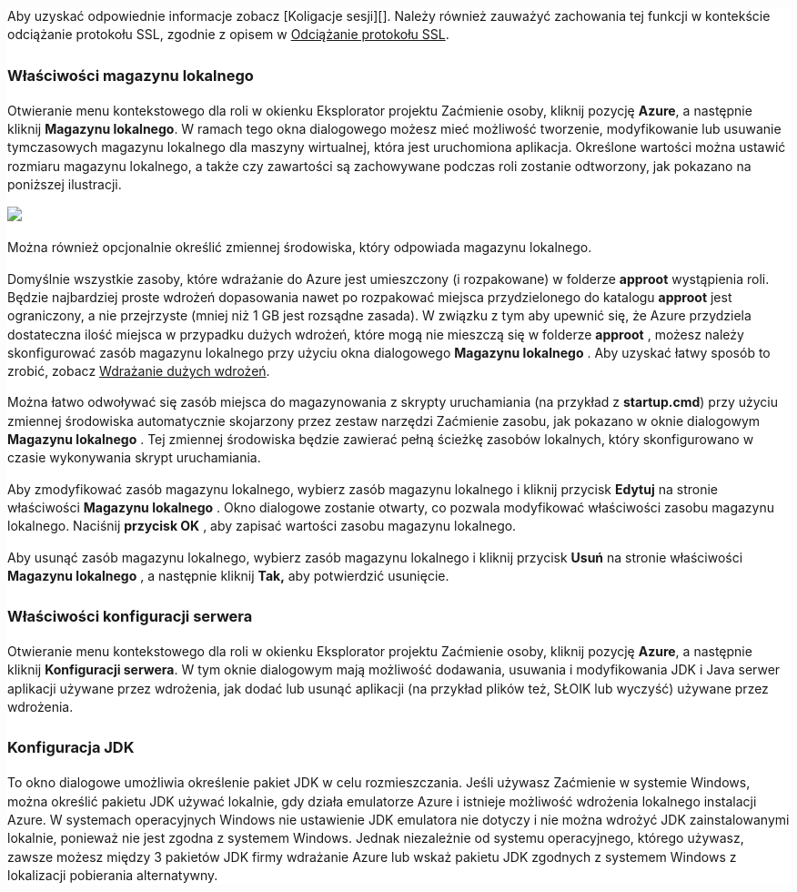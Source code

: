 Aby uzyskać odpowiednie informacje zobacz [Koligacje sesji][]. Należy również zauważyć zachowania tej funkcji w kontekście odciążanie protokołu SSL, zgodnie z opisem w [Odciążanie protokołu SSL][].

<a name="local_storage_properties"></a> 
### <a name="local-storage-properties"></a>Właściwości magazynu lokalnego ###

Otwieranie menu kontekstowego dla roli w okienku Eksplorator projektu Zaćmienie osoby, kliknij pozycję **Azure**, a następnie kliknij **Magazynu lokalnego**. W ramach tego okna dialogowego możesz mieć możliwość tworzenie, modyfikowanie lub usuwanie tymczasowych magazynu lokalnego dla maszyny wirtualnej, która jest uruchomiona aplikacja. Określone wartości można ustawić rozmiaru magazynu lokalnego, a także czy zawartości są zachowywane podczas roli zostanie odtworzony, jak pokazano na poniższej ilustracji.

![][ic719508]

Można również opcjonalnie określić zmiennej środowiska, który odpowiada magazynu lokalnego.

Domyślnie wszystkie zasoby, które wdrażanie do Azure jest umieszczony (i rozpakowane) w folderze **approot** wystąpienia roli. Będzie najbardziej proste wdrożeń dopasowania nawet po rozpakować miejsca przydzielonego do katalogu **approot** jest ograniczony, a nie przejrzyste (mniej niż 1 GB jest rozsądne zasada). W związku z tym aby upewnić się, że Azure przydziela dostateczna ilość miejsca w przypadku dużych wdrożeń, które mogą nie mieszczą się w folderze **approot** , możesz należy skonfigurować zasób magazynu lokalnego przy użyciu okna dialogowego **Magazynu lokalnego** . Aby uzyskać łatwy sposób to zrobić, zobacz [Wdrażanie dużych wdrożeń][].

Można łatwo odwoływać się zasób miejsca do magazynowania z skrypty uruchamiania (na przykład z **startup.cmd**) przy użyciu zmiennej środowiska automatycznie skojarzony przez zestaw narzędzi Zaćmienie zasobu, jak pokazano w oknie dialogowym **Magazynu lokalnego** . Tej zmiennej środowiska będzie zawierać pełną ścieżkę zasobów lokalnych, który skonfigurowano w czasie wykonywania skrypt uruchamiania. 

Aby zmodyfikować zasób magazynu lokalnego, wybierz zasób magazynu lokalnego i kliknij przycisk **Edytuj** na stronie właściwości **Magazynu lokalnego** . Okno dialogowe zostanie otwarty, co pozwala modyfikować właściwości zasobu magazynu lokalnego. Naciśnij **przycisk OK** , aby zapisać wartości zasobu magazynu lokalnego.

Aby usunąć zasób magazynu lokalnego, wybierz zasób magazynu lokalnego i kliknij przycisk **Usuń** na stronie właściwości **Magazynu lokalnego** , a następnie kliknij **Tak,** aby potwierdzić usunięcie.

<a name="server_configuration_properties"></a> 
### <a name="server-configuration-properties"></a>Właściwości konfiguracji serwera ###

Otwieranie menu kontekstowego dla roli w okienku Eksplorator projektu Zaćmienie osoby, kliknij pozycję **Azure**, a następnie kliknij **Konfiguracji serwera**. W tym oknie dialogowym mają możliwość dodawania, usuwania i modyfikowania JDK i Java serwer aplikacji używane przez wdrożenia, jak dodać lub usunąć aplikacji (na przykład plików też, SŁOIK lub wyczyść) używane przez wdrożenia.

### <a name="jdk-configuration"></a>Konfiguracja JDK ###

To okno dialogowe umożliwia określenie pakiet JDK w celu rozmieszczania. Jeśli używasz Zaćmienie w systemie Windows, można określić pakietu JDK używać lokalnie, gdy działa emulatorze Azure i istnieje możliwość wdrożenia lokalnego instalacji Azure. W systemach operacyjnych Windows nie ustawienie JDK emulatora nie dotyczy i nie można wdrożyć JDK zainstalowanymi lokalnie, ponieważ nie jest zgodna z systemem Windows. Jednak niezależnie od systemu operacyjnego, którego używasz, zawsze możesz między 3 pakietów JDK firmy wdrażanie Azure lub wskaż pakietu JDK zgodnych z systemem Windows z lokalizacji pobierania alternatywny.


[Centrum deweloperów języka Java Azure]: http://go.microsoft.com/fwlink/?LinkID=699547
[Portal Azure zarządzania]: http://go.microsoft.com/fwlink/?LinkID=512959
[Azure zestaw narzędzi dla programu Eclipse]: http://go.microsoft.com/fwlink/?LinkID=699529
[Właściwości projektu Azure]: http://go.microsoft.com/fwlink/?LinkID=699524
[Listy kont Azure miejsca do magazynowania]: http://go.microsoft.com/fwlink/?LinkID=699528
[Pakiet com.microsoft.windowsazure.serviceruntime podsumowania]: http://azure.github.io/azure-sdk-for-java/com/microsoft/windowsazure/serviceruntime/package-summary.html
[Tworzenie aplikacji Witaj świecie dla Azure w Zaćmienie]: http://go.microsoft.com/fwlink/?LinkID=699533
[Debugowanie w przypadku wystąpienia konkretnej roli we wdrożeniu wielu wystąpień]: http://go.microsoft.com/fwlink/?LinkID=699535#debugging_specific_role_instance
[Debugowanie aplikacji Azure w Zaćmienie]: http://go.microsoft.com/fwlink/?LinkID=699535
[Wdrażanie dużych wdrożeń]: http://go.microsoft.com/fwlink/?LinkID=699536
[Jak używać znajdują się pamięci podręcznej]: http://go.microsoft.com/fwlink/?LinkID=699542
[Jak używać odciążanie protokołu SSL]: http://go.microsoft.com/fwlink/?LinkID=699545
[Instalowanie narzędzi Azure dla programu Eclipse]: http://go.microsoft.com/fwlink/?LinkId=699546
[Koligacja sesji]: http://go.microsoft.com/fwlink/?LinkID=699548
[Odciążanie protokołu SSL]: http://go.microsoft.com/fwlink/?LinkID=699549
[ic789599]: ./media/azure-toolkit-for-eclipse-azure-role-properties/ic789599.png
[ic719499]: ./media/azure-toolkit-for-eclipse-azure-role-properties/ic719499.png
[ic719483]: ./media/azure-toolkit-for-eclipse-azure-role-properties/ic719483.png
[ic719501]: ./media/azure-toolkit-for-eclipse-azure-role-properties/ic719501.png
[ic710964]: ./media/azure-toolkit-for-eclipse-azure-role-properties/ic710964.png
[ic719502]: ./media/azure-toolkit-for-eclipse-azure-role-properties/ic719502.png
[ic719503]: ./media/azure-toolkit-for-eclipse-azure-role-properties/ic719503.png
[ic719504]: ./media/azure-toolkit-for-eclipse-azure-role-properties/ic719504.png
[ic719505]: ./media/azure-toolkit-for-eclipse-azure-role-properties/ic719505.png
[ic710897]: ./media/azure-toolkit-for-eclipse-azure-role-properties/ic710897.png
[ic719506]: ./media/azure-toolkit-for-eclipse-azure-role-properties/ic719506.png
[ic659268]: ./media/azure-toolkit-for-eclipse-azure-role-properties/ic659268.png
[ic552233]: ./media/azure-toolkit-for-eclipse-azure-role-properties/ic552233.png
[ic719492]: ./media/azure-toolkit-for-eclipse-azure-role-properties/ic719492.png
[ic719508]: ./media/azure-toolkit-for-eclipse-azure-role-properties/ic719508.png
[ic780647]: ./media/azure-toolkit-for-eclipse-azure-role-properties/ic780647.png
[ic789643]: ./media/azure-toolkit-for-eclipse-azure-role-properties/ic789643.png
[ic780648]: ./media/azure-toolkit-for-eclipse-azure-role-properties/ic780648.png
[ic789643]: ./media/azure-toolkit-for-eclipse-azure-role-properties/ic789643.png
[ic796926]: ./media/azure-toolkit-for-eclipse-azure-role-properties/ic796926.png
[ic719512]: ./media/azure-toolkit-for-eclipse-azure-role-properties/ic719512.png
[ic719481]: ./media/azure-toolkit-for-eclipse-azure-role-properties/ic719481.png